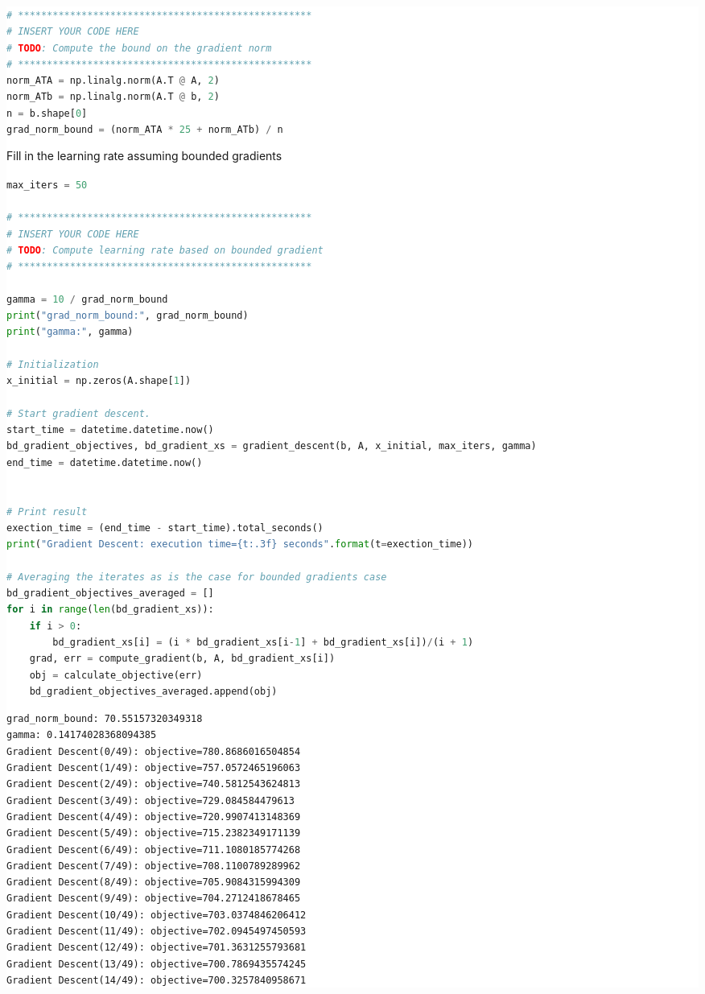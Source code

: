 
```python
# ***************************************************
# INSERT YOUR CODE HERE
# TODO: Compute the bound on the gradient norm
# ***************************************************
norm_ATA = np.linalg.norm(A.T @ A, 2)
norm_ATb = np.linalg.norm(A.T @ b, 2)
n = b.shape[0]
grad_norm_bound = (norm_ATA * 25 + norm_ATb) / n
```

Fill in the learning rate assuming bounded gradients


```python
max_iters = 50

# ***************************************************
# INSERT YOUR CODE HERE
# TODO: Compute learning rate based on bounded gradient
# ***************************************************

gamma = 10 / grad_norm_bound  
print("grad_norm_bound:", grad_norm_bound)
print("gamma:", gamma)

# Initialization
x_initial = np.zeros(A.shape[1])

# Start gradient descent.
start_time = datetime.datetime.now()
bd_gradient_objectives, bd_gradient_xs = gradient_descent(b, A, x_initial, max_iters, gamma)
end_time = datetime.datetime.now()


# Print result
exection_time = (end_time - start_time).total_seconds()
print("Gradient Descent: execution time={t:.3f} seconds".format(t=exection_time))

# Averaging the iterates as is the case for bounded gradients case
bd_gradient_objectives_averaged = []
for i in range(len(bd_gradient_xs)):
    if i > 0:
        bd_gradient_xs[i] = (i * bd_gradient_xs[i-1] + bd_gradient_xs[i])/(i + 1)
    grad, err = compute_gradient(b, A, bd_gradient_xs[i])
    obj = calculate_objective(err)
    bd_gradient_objectives_averaged.append(obj)
```

    grad_norm_bound: 70.55157320349318
    gamma: 0.14174028368094385
    Gradient Descent(0/49): objective=780.8686016504854
    Gradient Descent(1/49): objective=757.0572465196063
    Gradient Descent(2/49): objective=740.5812543624813
    Gradient Descent(3/49): objective=729.084584479613
    Gradient Descent(4/49): objective=720.9907413148369
    Gradient Descent(5/49): objective=715.2382349171139
    Gradient Descent(6/49): objective=711.1080185774268
    Gradient Descent(7/49): objective=708.1100789289962
    Gradient Descent(8/49): objective=705.9084315994309
    Gradient Descent(9/49): objective=704.2712418678465
    Gradient Descent(10/49): objective=703.0374846206412
    Gradient Descent(11/49): objective=702.0945497450593
    Gradient Descent(12/49): objective=701.3631255793681
    Gradient Descent(13/49): objective=700.7869435574245
    Gradient Descent(14/49): objective=700.3257840958671